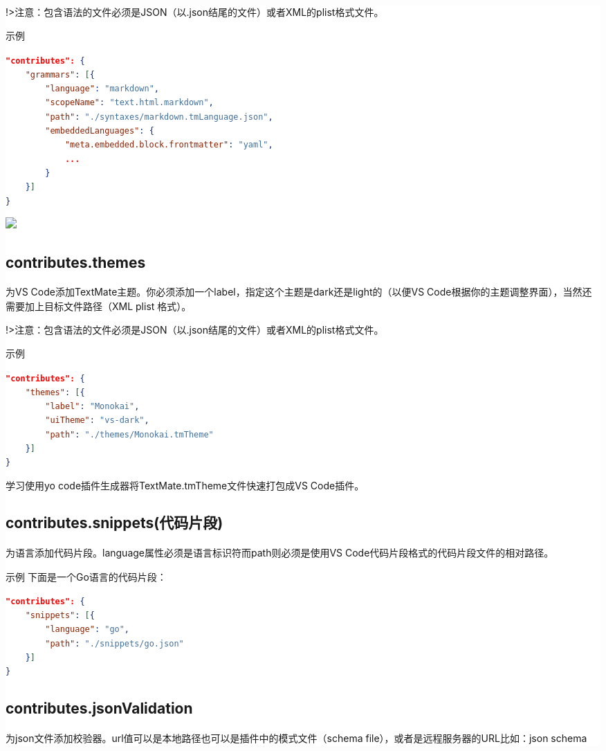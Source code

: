 !>注意：包含语法的文件必须是JSON（以.json结尾的文件）或者XML的plist格式文件。

示例
```json
"contributes": {
    "grammars": [{
        "language": "markdown",
        "scopeName": "text.html.markdown",
        "path": "./syntaxes/markdown.tmLanguage.json",
        "embeddedLanguages": {
            "meta.embedded.block.frontmatter": "yaml",
            ...
        }
    }]
}
```
<img src='/vc6.png'/>

## contributes.themes
为VS Code添加TextMate主题。你必须添加一个label，指定这个主题是dark还是light的（以便VS Code根据你的主题调整界面），当然还需要加上目标文件路径（XML plist 格式）。

!>注意：包含语法的文件必须是JSON（以.json结尾的文件）或者XML的plist格式文件。

示例
```json
"contributes": {
    "themes": [{
        "label": "Monokai",
        "uiTheme": "vs-dark",
        "path": "./themes/Monokai.tmTheme"
    }]
}
```
学习使用yo code插件生成器将TextMate.tmTheme文件快速打包成VS Code插件。

## contributes.snippets(代码片段)
为语言添加代码片段。language属性必须是语言标识符而path则必须是使用VS Code代码片段格式的代码片段文件的相对路径。

示例
下面是一个Go语言的代码片段：
```json
"contributes": {
    "snippets": [{
        "language": "go",
        "path": "./snippets/go.json"
    }]
}
```
## contributes.jsonValidation
为json文件添加校验器。url值可以是本地路径也可以是插件中的模式文件（schema file），或者是远程服务器的URL比如：json schema
